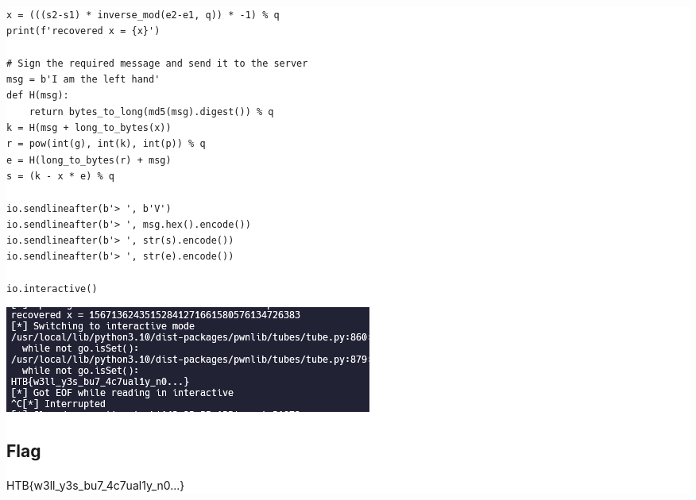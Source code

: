 ```
x = (((s2-s1) * inverse_mod(e2-e1, q)) * -1) % q
print(f'recovered x = {x}')

# Sign the required message and send it to the server
msg = b'I am the left hand'
def H(msg):
    return bytes_to_long(md5(msg).digest()) % q
k = H(msg + long_to_bytes(x))
r = pow(int(g), int(k), int(p)) % q
e = H(long_to_bytes(r) + msg)
s = (k - x * e) % q

io.sendlineafter(b'> ', b'V')
io.sendlineafter(b'> ', msg.hex().encode())
io.sendlineafter(b'> ', str(s).encode())
io.sendlineafter(b'> ', str(e).encode())

io.interactive()
```
![](VSM89X6.png)

## Flag
HTB{w3ll_y3s_bu7_4c7ual1y_n0...}